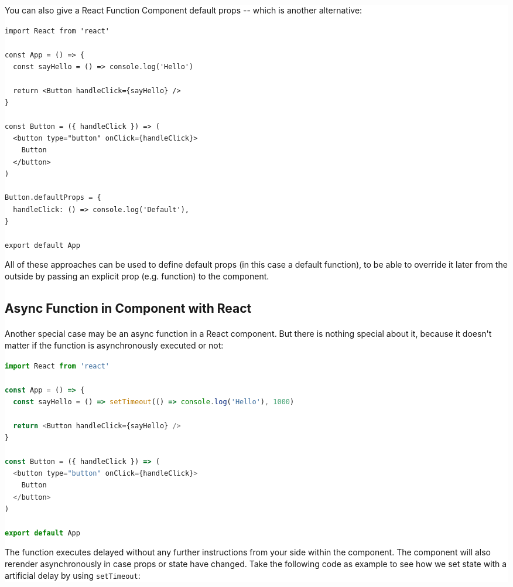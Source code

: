 You can also give a React Function Component default props -- which is another alternative:

```javascript{15,16,17}
import React from 'react'

const App = () => {
  const sayHello = () => console.log('Hello')

  return <Button handleClick={sayHello} />
}

const Button = ({ handleClick }) => (
  <button type="button" onClick={handleClick}>
    Button
  </button>
)

Button.defaultProps = {
  handleClick: () => console.log('Default'),
}

export default App
```

All of these approaches can be used to define default props (in this case a default function), to be able to override it later from the outside by passing an explicit prop (e.g. function) to the component.

## Async Function in Component with React

Another special case may be an async function in a React component. But there is nothing special about it, because it doesn't matter if the function is asynchronously executed or not:

```javascript
import React from 'react'

const App = () => {
  const sayHello = () => setTimeout(() => console.log('Hello'), 1000)

  return <Button handleClick={sayHello} />
}

const Button = ({ handleClick }) => (
  <button type="button" onClick={handleClick}>
    Button
  </button>
)

export default App
```

The function executes delayed without any further instructions from your side within the component. The component will also rerender asynchronously in case props or state have changed. Take the following code as example to see how we set state with a artificial delay by using `setTimeout`:
